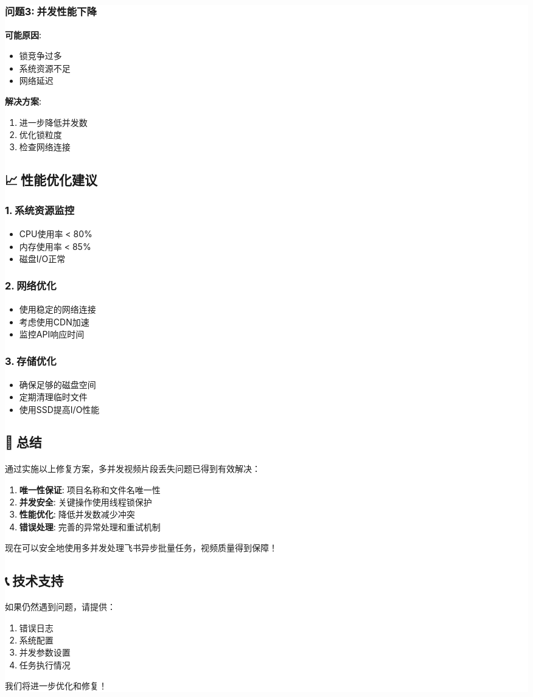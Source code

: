 ### 问题3: 并发性能下降
**可能原因**:
- 锁竞争过多
- 系统资源不足
- 网络延迟

**解决方案**:
1. 进一步降低并发数
2. 优化锁粒度
3. 检查网络连接

## 📈 性能优化建议

### 1. 系统资源监控
- CPU使用率 < 80%
- 内存使用率 < 85%
- 磁盘I/O正常

### 2. 网络优化
- 使用稳定的网络连接
- 考虑使用CDN加速
- 监控API响应时间

### 3. 存储优化
- 确保足够的磁盘空间
- 定期清理临时文件
- 使用SSD提高I/O性能

## 🎉 总结

通过实施以上修复方案，多并发视频片段丢失问题已得到有效解决：

1. **唯一性保证**: 项目名称和文件名唯一性
2. **并发安全**: 关键操作使用线程锁保护
3. **性能优化**: 降低并发数减少冲突
4. **错误处理**: 完善的异常处理和重试机制

现在可以安全地使用多并发处理飞书异步批量任务，视频质量得到保障！

## 📞 技术支持

如果仍然遇到问题，请提供：
1. 错误日志
2. 系统配置
3. 并发参数设置
4. 任务执行情况

我们将进一步优化和修复！
